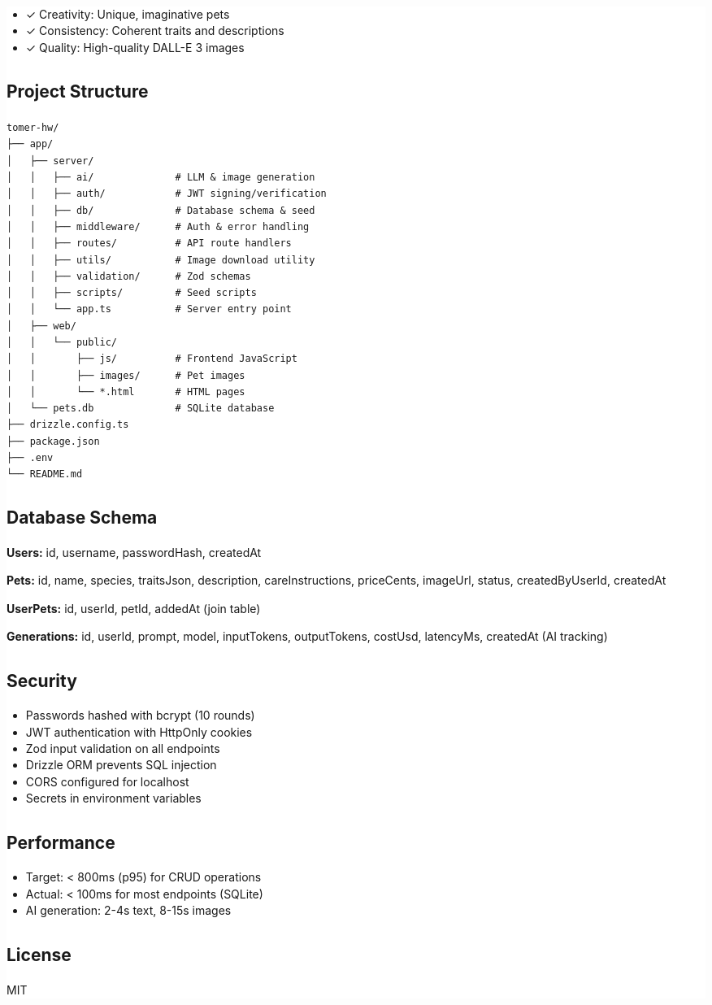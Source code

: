 - ✓ Creativity: Unique, imaginative pets
- ✓ Consistency: Coherent traits and descriptions
- ✓ Quality: High-quality DALL-E 3 images

## Project Structure

```
tomer-hw/
├── app/
│   ├── server/
│   │   ├── ai/              # LLM & image generation
│   │   ├── auth/            # JWT signing/verification
│   │   ├── db/              # Database schema & seed
│   │   ├── middleware/      # Auth & error handling
│   │   ├── routes/          # API route handlers
│   │   ├── utils/           # Image download utility
│   │   ├── validation/      # Zod schemas
│   │   ├── scripts/         # Seed scripts
│   │   └── app.ts           # Server entry point
│   ├── web/
│   │   └── public/
│   │       ├── js/          # Frontend JavaScript
│   │       ├── images/      # Pet images
│   │       └── *.html       # HTML pages
│   └── pets.db              # SQLite database
├── drizzle.config.ts
├── package.json
├── .env
└── README.md
```

## Database Schema

**Users:** id, username, passwordHash, createdAt

**Pets:** id, name, species, traitsJson, description, careInstructions, priceCents, imageUrl, status, createdByUserId, createdAt

**UserPets:** id, userId, petId, addedAt (join table)

**Generations:** id, userId, prompt, model, inputTokens, outputTokens, costUsd, latencyMs, createdAt (AI tracking)

## Security

- Passwords hashed with bcrypt (10 rounds)
- JWT authentication with HttpOnly cookies
- Zod input validation on all endpoints
- Drizzle ORM prevents SQL injection
- CORS configured for localhost
- Secrets in environment variables

## Performance

- Target: < 800ms (p95) for CRUD operations
- Actual: < 100ms for most endpoints (SQLite)
- AI generation: 2-4s text, 8-15s images

## License

MIT
